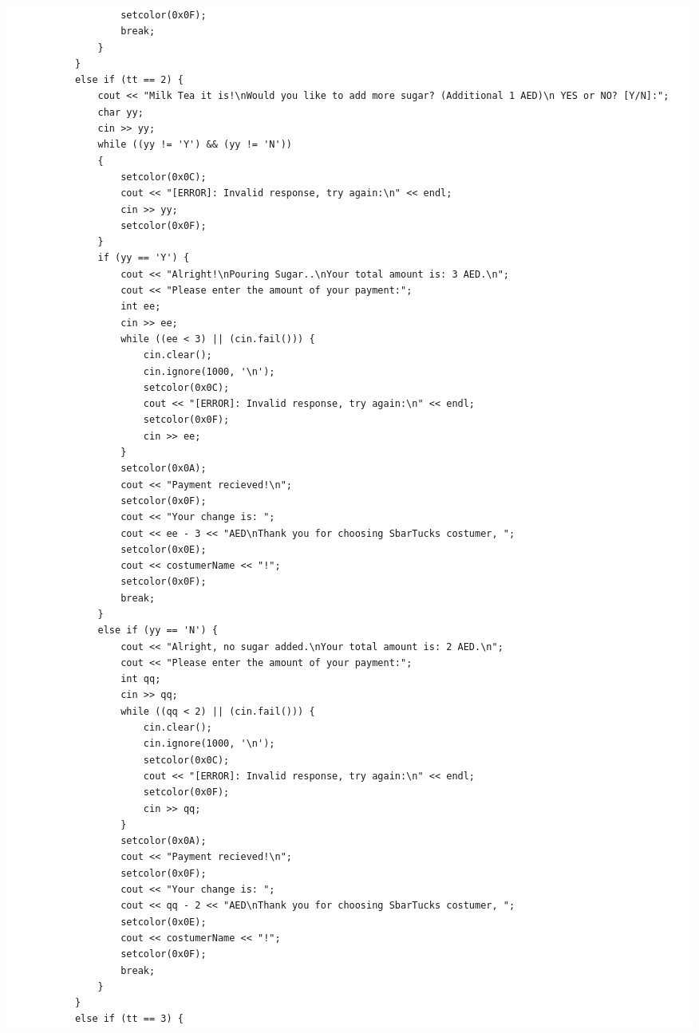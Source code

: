 						setcolor(0x0F);
						break;
					}
				}
				else if (tt == 2) {
					cout << "Milk Tea it is!\nWould you like to add more sugar? (Additional 1 AED)\n YES or NO? [Y/N]:";
					char yy;
					cin >> yy;
					while ((yy != 'Y') && (yy != 'N'))
					{
						setcolor(0x0C);
						cout << "[ERROR]: Invalid response, try again:\n" << endl;
						cin >> yy;
						setcolor(0x0F);
					}
					if (yy == 'Y') {
						cout << "Alright!\nPouring Sugar..\nYour total amount is: 3 AED.\n";
						cout << "Please enter the amount of your payment:";
						int ee;
						cin >> ee;
						while ((ee < 3) || (cin.fail())) {
							cin.clear();
							cin.ignore(1000, '\n');
							setcolor(0x0C);
							cout << "[ERROR]: Invalid response, try again:\n" << endl;
							setcolor(0x0F);
							cin >> ee;
						}
						setcolor(0x0A);
						cout << "Payment recieved!\n";
						setcolor(0x0F);
						cout << "Your change is: ";
						cout << ee - 3 << "AED\nThank you for choosing SbarTucks costumer, ";
						setcolor(0x0E);
						cout << costumerName << "!";
						setcolor(0x0F);
						break;
					}
					else if (yy == 'N') {
						cout << "Alright, no sugar added.\nYour total amount is: 2 AED.\n";
						cout << "Please enter the amount of your payment:";
						int qq;
						cin >> qq;
						while ((qq < 2) || (cin.fail())) {
							cin.clear();
							cin.ignore(1000, '\n');
							setcolor(0x0C);
							cout << "[ERROR]: Invalid response, try again:\n" << endl;
							setcolor(0x0F);
							cin >> qq;
						}
						setcolor(0x0A);
						cout << "Payment recieved!\n";
						setcolor(0x0F);
						cout << "Your change is: ";
						cout << qq - 2 << "AED\nThank you for choosing SbarTucks costumer, ";
						setcolor(0x0E);
						cout << costumerName << "!";
						setcolor(0x0F);
						break;
					}
				}
				else if (tt == 3) {